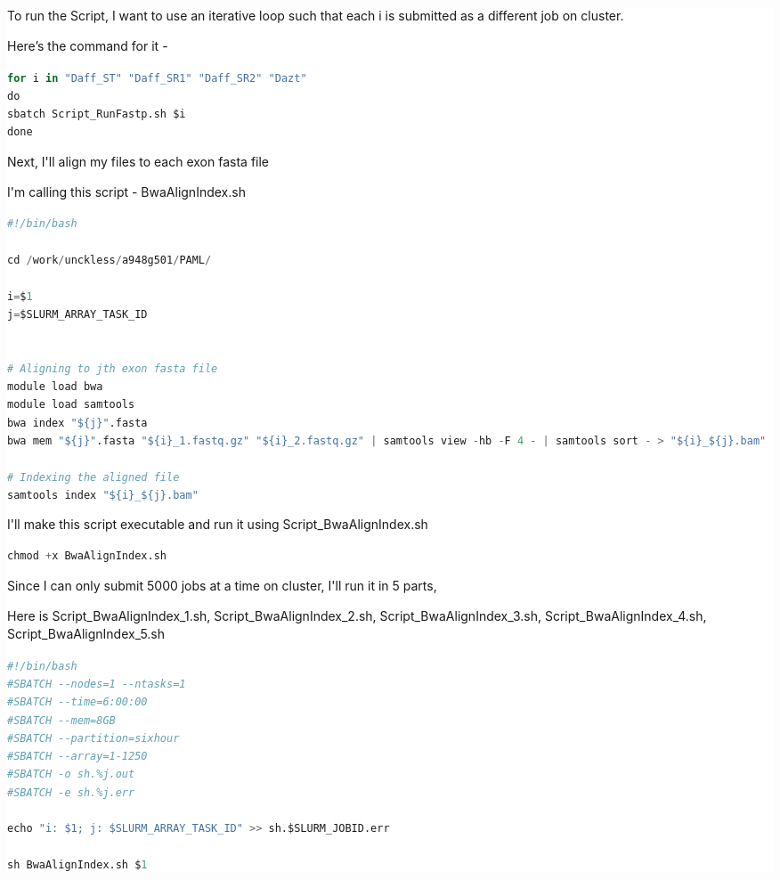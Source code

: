 To run the Script, I want to use an iterative loop such that each i is submitted as a different job on cluster.

Here’s the command for it -


```python
for i in "Daff_ST" "Daff_SR1" "Daff_SR2" "Dazt"
do 
sbatch Script_RunFastp.sh $i
done
```

Next, I'll align my files to each exon fasta file

I'm calling this script - BwaAlignIndex.sh


```python
#!/bin/bash

cd /work/unckless/a948g501/PAML/

i=$1
j=$SLURM_ARRAY_TASK_ID


# Aligning to jth exon fasta file
module load bwa
module load samtools
bwa index "${j}".fasta
bwa mem "${j}".fasta "${i}_1.fastq.gz" "${i}_2.fastq.gz" | samtools view -hb -F 4 - | samtools sort - > "${i}_${j}.bam"

# Indexing the aligned file
samtools index "${i}_${j}.bam"
```

I'll make this script executable and run it using Script_BwaAlignIndex.sh


```python
chmod +x BwaAlignIndex.sh
```

Since I can only submit 5000 jobs at a time on cluster, I'll run it in 5 parts,

Here is Script_BwaAlignIndex_1.sh,
Script_BwaAlignIndex_2.sh,
Script_BwaAlignIndex_3.sh,
Script_BwaAlignIndex_4.sh,
Script_BwaAlignIndex_5.sh


```python
#!/bin/bash
#SBATCH --nodes=1 --ntasks=1
#SBATCH --time=6:00:00
#SBATCH --mem=8GB
#SBATCH --partition=sixhour
#SBATCH --array=1-1250
#SBATCH -o sh.%j.out
#SBATCH -e sh.%j.err

echo "i: $1; j: $SLURM_ARRAY_TASK_ID" >> sh.$SLURM_JOBID.err

sh BwaAlignIndex.sh $1
```

